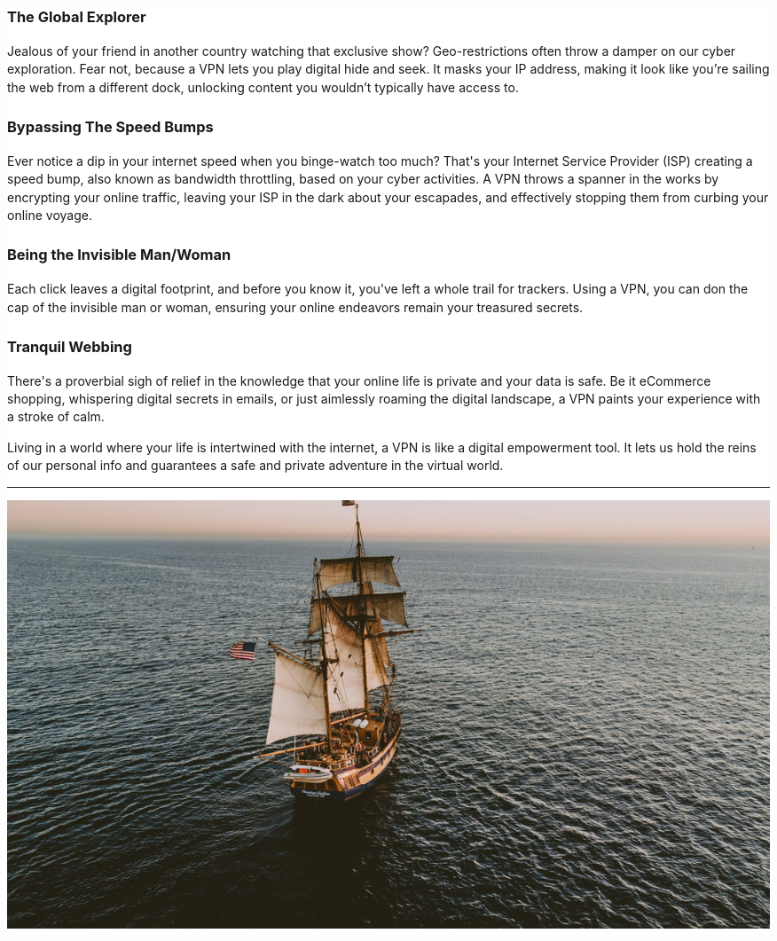 ### **The Global Explorer**

Jealous of your friend in another country watching that exclusive show? Geo-restrictions often throw a damper on our cyber exploration. Fear not, because a VPN lets you play digital hide and seek. It masks your IP address, making it look like you’re sailing the web from a different dock, unlocking content you wouldn’t typically have access to.

### **Bypassing The Speed Bumps**

Ever notice a dip in your internet speed when you binge-watch too much? That's your Internet Service Provider (ISP) creating a speed bump, also known as bandwidth throttling, based on your cyber activities. A VPN throws a spanner in the works by encrypting your online traffic, leaving your ISP in the dark about your escapades, and effectively stopping them from curbing your online voyage.

### **Being the Invisible Man/Woman**

Each click leaves a digital footprint, and before you know it, you've left a whole trail for trackers. Using a VPN, you can don the cap of the invisible man or woman, ensuring your online endeavors remain your treasured secrets.

### **Tranquil Webbing**

There's a proverbial sigh of relief in the knowledge that your online life is private and your data is safe. Be it eCommerce shopping, whispering digital secrets in emails, or just aimlessly roaming the digital landscape, a VPN paints your experience with a stroke of calm.

Living in a world where your life is intertwined with the internet, a VPN is like a digital empowerment tool. It lets us hold the reins of our personal info and guarantees a safe and private adventure in the virtual world.

* * *

![](images/image-17-scaled.jpeg)
